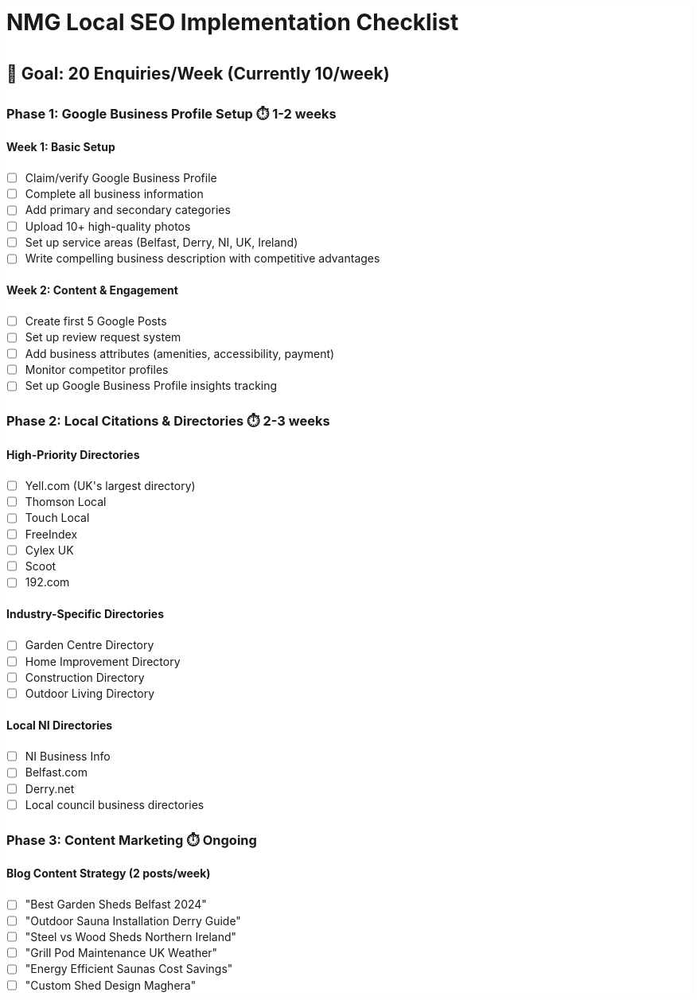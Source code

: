 # NMG Local SEO Implementation Checklist

## 🎯 Goal: 20 Enquiries/Week (Currently 10/week)

### **Phase 1: Google Business Profile Setup** ⏱️ 1-2 weeks

#### **Week 1: Basic Setup**
- [ ] Claim/verify Google Business Profile
- [ ] Complete all business information
- [ ] Add primary and secondary categories
- [ ] Upload 10+ high-quality photos
- [ ] Set up service areas (Belfast, Derry, NI, UK, Ireland)
- [ ] Write compelling business description with competitive advantages

#### **Week 2: Content & Engagement**
- [ ] Create first 5 Google Posts
- [ ] Set up review request system
- [ ] Add business attributes (amenities, accessibility, payment)
- [ ] Monitor competitor profiles
- [ ] Set up Google Business Profile insights tracking

### **Phase 2: Local Citations & Directories** ⏱️ 2-3 weeks

#### **High-Priority Directories**
- [ ] Yell.com (UK's largest directory)
- [ ] Thomson Local
- [ ] Touch Local
- [ ] FreeIndex
- [ ] Cylex UK
- [ ] Scoot
- [ ] 192.com

#### **Industry-Specific Directories**
- [ ] Garden Centre Directory
- [ ] Home Improvement Directory
- [ ] Construction Directory
- [ ] Outdoor Living Directory

#### **Local NI Directories**
- [ ] NI Business Info
- [ ] Belfast.com
- [ ] Derry.net
- [ ] Local council business directories

### **Phase 3: Content Marketing** ⏱️ Ongoing

#### **Blog Content Strategy** (2 posts/week)
- [ ] "Best Garden Sheds Belfast 2024"
- [ ] "Outdoor Sauna Installation Derry Guide"
- [ ] "Steel vs Wood Sheds Northern Ireland"
- [ ] "Grill Pod Maintenance UK Weather"
- [ ] "Energy Efficient Saunas Cost Savings"
- [ ] "Custom Shed Design Maghera"
